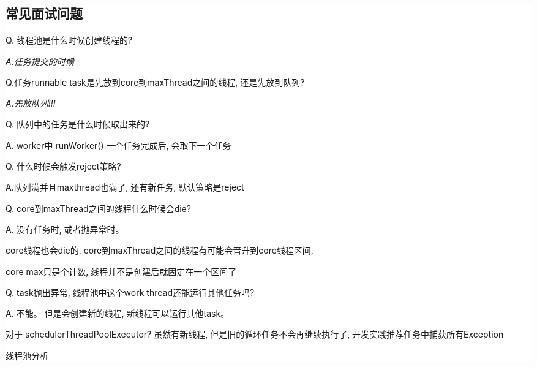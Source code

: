 

## 常见面试问题

Q. 线程池是什么时候创建线程的? 

*A.任务提交的时候*

Q.任务runnable task是先放到core到maxThread之间的线程, 还是先放到队列? 

*A.先放队列!!!*

Q. 队列中的任务是什么时候取出来的? 

A. worker中 runWorker() 一个任务完成后, 会取下一个任务

Q. 什么时候会触发reject策略? 

A.队列满并且maxthread也满了,  还有新任务, 默认策略是reject

Q. core到maxThread之间的线程什么时候会die?

A. 没有任务时, 或者抛异常时。  

  core线程也会die的, core到maxThread之间的线程有可能会晋升到core线程区间, 

  core max只是个计数, 线程并不是创建后就固定在一个区间了

Q. task抛出异常, 线程池中这个work thread还能运行其他任务吗?

A. 不能。 但是会创建新的线程, 新线程可以运行其他task。

对于 schedulerThreadPoolExecutor?  虽然有新线程, 但是旧的循环任务不会再继续执行了,  开发实践推荐任务中捕获所有Exception

[线程池分析](https://www.cnblogs.com/yszzu/p/10122658.html)